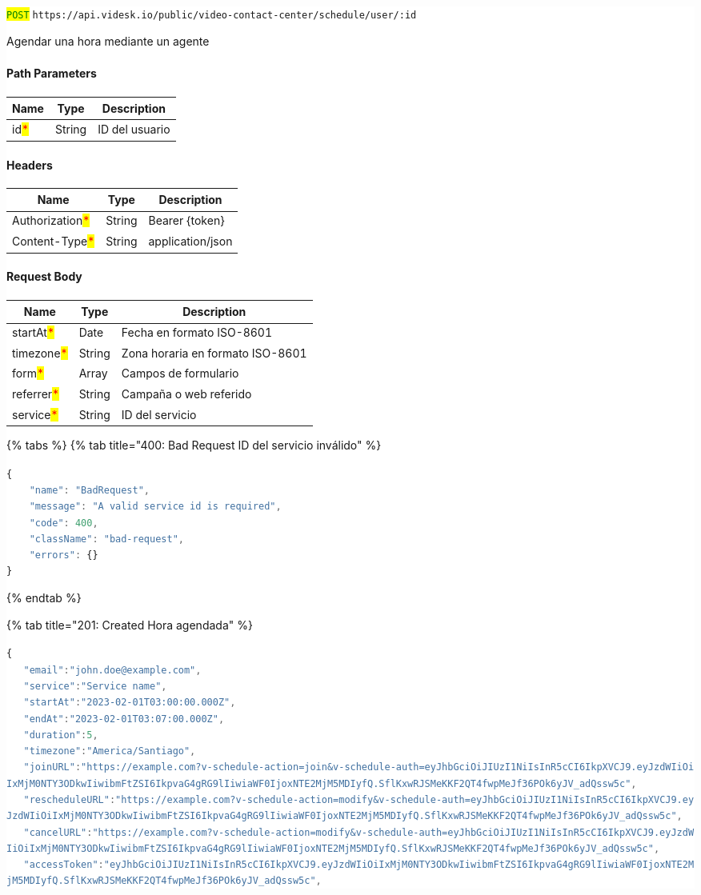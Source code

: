 <mark style="color:green;">`POST`</mark> `https://api.videsk.io/public/video-contact-center/schedule/user/:id`

Agendar una hora mediante un agente

#### Path Parameters

| Name                                 | Type   | Description    |
| ------------------------------------ | ------ | -------------- |
| id<mark style="color:red;">\*</mark> | String | ID del usuario |

#### Headers

| Name                                            | Type   | Description      |
| ----------------------------------------------- | ------ | ---------------- |
| Authorization<mark style="color:red;">\*</mark> | String | Bearer {token}   |
| Content-Type<mark style="color:red;">\*</mark>  | String | application/json |

#### Request Body

| Name                                       | Type   | Description                      |
| ------------------------------------------ | ------ | -------------------------------- |
| startAt<mark style="color:red;">\*</mark>  | Date   | Fecha en formato ISO-8601        |
| timezone<mark style="color:red;">\*</mark> | String | Zona horaria en formato ISO-8601 |
| form<mark style="color:red;">\*</mark>     | Array  | Campos de formulario             |
| referrer<mark style="color:red;">\*</mark> | String | Campaña o web referido           |
| service<mark style="color:red;">\*</mark>  | String | ID del servicio                  |

{% tabs %}
{% tab title="400: Bad Request ID del servicio inválido" %}
```javascript
{
	"name": "BadRequest",
	"message": "A valid service id is required",
	"code": 400,
	"className": "bad-request",
	"errors": {}
}
```
{% endtab %}

{% tab title="201: Created Hora agendada" %}
```javascript
{
   "email":"john.doe@example.com",
   "service":"Service name",
   "startAt":"2023-02-01T03:00:00.000Z",
   "endAt":"2023-02-01T03:07:00.000Z",
   "duration":5,
   "timezone":"America/Santiago",
   "joinURL":"https://example.com?v-schedule-action=join&v-schedule-auth=eyJhbGciOiJIUzI1NiIsInR5cCI6IkpXVCJ9.eyJzdWIiOiIxMjM0NTY3ODkwIiwibmFtZSI6IkpvaG4gRG9lIiwiaWF0IjoxNTE2MjM5MDIyfQ.SflKxwRJSMeKKF2QT4fwpMeJf36POk6yJV_adQssw5c",
   "rescheduleURL":"https://example.com?v-schedule-action=modify&v-schedule-auth=eyJhbGciOiJIUzI1NiIsInR5cCI6IkpXVCJ9.eyJzdWIiOiIxMjM0NTY3ODkwIiwibmFtZSI6IkpvaG4gRG9lIiwiaWF0IjoxNTE2MjM5MDIyfQ.SflKxwRJSMeKKF2QT4fwpMeJf36POk6yJV_adQssw5c",
   "cancelURL":"https://example.com?v-schedule-action=modify&v-schedule-auth=eyJhbGciOiJIUzI1NiIsInR5cCI6IkpXVCJ9.eyJzdWIiOiIxMjM0NTY3ODkwIiwibmFtZSI6IkpvaG4gRG9lIiwiaWF0IjoxNTE2MjM5MDIyfQ.SflKxwRJSMeKKF2QT4fwpMeJf36POk6yJV_adQssw5c",
   "accessToken":"eyJhbGciOiJIUzI1NiIsInR5cCI6IkpXVCJ9.eyJzdWIiOiIxMjM0NTY3ODkwIiwibmFtZSI6IkpvaG4gRG9lIiwiaWF0IjoxNTE2MjM5MDIyfQ.SflKxwRJSMeKKF2QT4fwpMeJf36POk6yJV_adQssw5c",
```